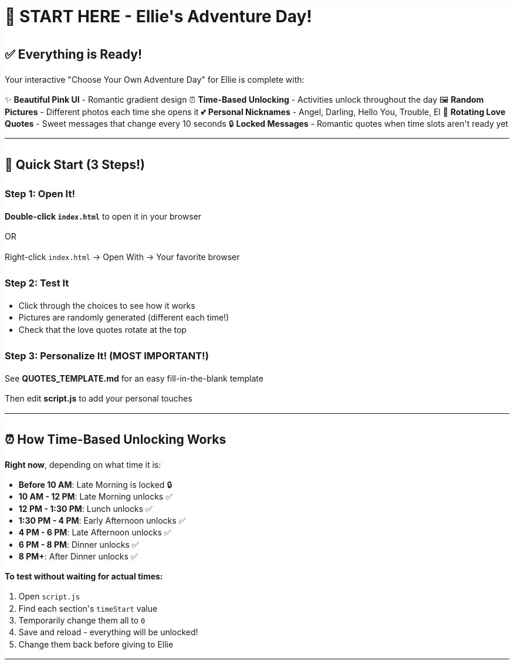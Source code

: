 # 🎉 START HERE - Ellie's Adventure Day!

## ✅ Everything is Ready!

Your interactive "Choose Your Own Adventure Day" for Ellie is complete with:

✨ **Beautiful Pink UI** - Romantic gradient design
⏰ **Time-Based Unlocking** - Activities unlock throughout the day
🖼️ **Random Pictures** - Different photos each time she opens it
💕 **Personal Nicknames** - Angel, Darling, Hello You, Trouble, El
🌟 **Rotating Love Quotes** - Sweet messages that change every 10 seconds
🔒 **Locked Messages** - Romantic quotes when time slots aren't ready yet

---

## 🚀 Quick Start (3 Steps!)

### Step 1: Open It!
**Double-click `index.html`** to open it in your browser

OR

Right-click `index.html` → Open With → Your favorite browser

### Step 2: Test It
- Click through the choices to see how it works
- Pictures are randomly generated (different each time!)
- Check that the love quotes rotate at the top

### Step 3: Personalize It! (MOST IMPORTANT!)
See **QUOTES_TEMPLATE.md** for an easy fill-in-the-blank template

Then edit **script.js** to add your personal touches

---

## ⏰ How Time-Based Unlocking Works

**Right now**, depending on what time it is:
- **Before 10 AM**: Late Morning is locked 🔒
- **10 AM - 12 PM**: Late Morning unlocks ✅
- **12 PM - 1:30 PM**: Lunch unlocks ✅
- **1:30 PM - 4 PM**: Early Afternoon unlocks ✅
- **4 PM - 6 PM**: Late Afternoon unlocks ✅
- **6 PM - 8 PM**: Dinner unlocks ✅
- **8 PM+**: After Dinner unlocks ✅

**To test without waiting for actual times:**
1. Open `script.js`
2. Find each section's `timeStart` value
3. Temporarily change them all to `0`
4. Save and reload - everything will be unlocked!
5. Change them back before giving to Ellie

---